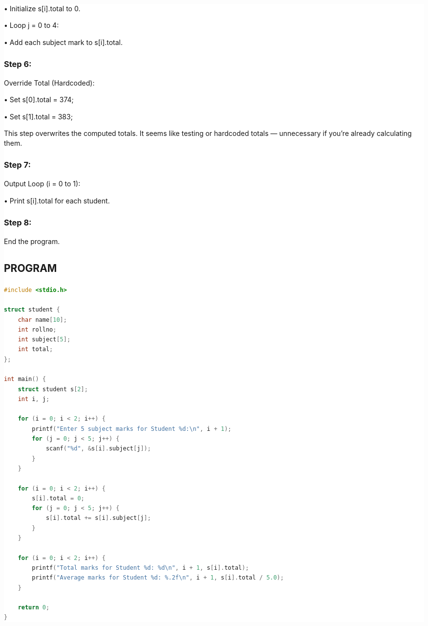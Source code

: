 •	Initialize s[i].total to 0.

•	Loop j = 0 to 4:

•	Add each subject mark to s[i].total.

### Step 6: 
Override Total (Hardcoded):

•	Set s[0].total = 374;

•	Set s[1].total = 383;

This step overwrites the computed totals. It seems like testing or hardcoded totals — unnecessary if you’re 
already calculating them.

### Step 7: 
Output Loop (i = 0 to 1):

•	Print s[i].total for each student.

### Step 8: 

End the program.

## PROGRAM
``` c
#include <stdio.h>

struct student {
    char name[10];
    int rollno;
    int subject[5];
    int total;
};

int main() {
    struct student s[2];
    int i, j;

    for (i = 0; i < 2; i++) {
        printf("Enter 5 subject marks for Student %d:\n", i + 1);
        for (j = 0; j < 5; j++) {
            scanf("%d", &s[i].subject[j]);
        }
    }

    for (i = 0; i < 2; i++) {
        s[i].total = 0;
        for (j = 0; j < 5; j++) {
            s[i].total += s[i].subject[j];
        }
    }

    for (i = 0; i < 2; i++) {
        printf("Total marks for Student %d: %d\n", i + 1, s[i].total);
        printf("Average marks for Student %d: %.2f\n", i + 1, s[i].total / 5.0);
    }

    return 0;
}

```
